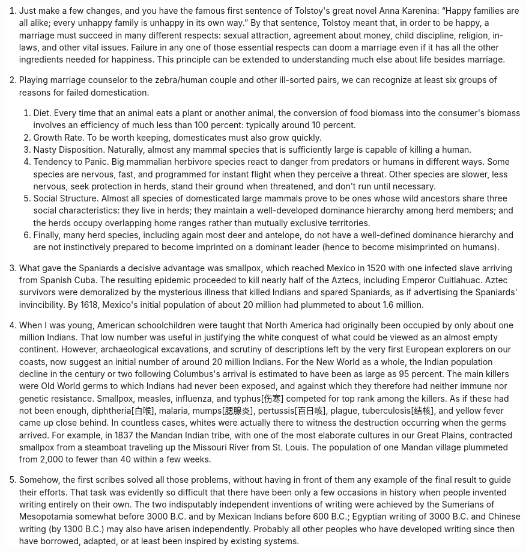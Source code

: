 1. Just make a few changes, and you have the famous first sentence of Tolstoy's great novel Anna Karenina: “Happy families are all alike; every unhappy family is unhappy in its own way.” By that sentence, Tolstoy meant that, in order to be happy, a marriage must succeed in many different respects: sexual attraction, agreement about money, child discipline, religion, in-laws, and other vital issues. Failure in any one of those essential respects can doom a marriage even if it has all the other ingredients needed for happiness. This principle can be extended to understanding much else about life besides marriage. 

1. Playing marriage counselor to the zebra/human couple and other ill-sorted pairs, we can recognize at least six groups of reasons for failed domestication.

    1. Diet. Every time that an animal eats a plant or another animal, the conversion of food biomass into the consumer's biomass involves an efficiency of much less than 100 percent: typically around 10 percent.
    1. Growth Rate. To be worth keeping, domesticates must also grow quickly.
    1. Nasty Disposition. Naturally, almost any mammal species that is sufficiently large is capable of killing a human.
    1. Tendency to Panic. Big mammalian herbivore species react to danger from predators or humans in different ways. Some species are nervous, fast, and programmed for instant flight when they perceive a threat. Other species are slower, less nervous, seek protection in herds, stand their ground when threatened, and don't run until necessary. 
    1. Social Structure. Almost all species of domesticated large mammals prove to be ones whose wild ancestors share three social characteristics: they live in herds; they maintain a well-developed dominance hierarchy among herd members; and the herds occupy overlapping home ranges rather than mutually exclusive territories.
    1. Finally, many herd species, including again most deer and antelope, do not have a well-defined dominance hierarchy and are not instinctively prepared to become imprinted on a dominant leader (hence to become misimprinted on humans).

1. What gave the Spaniards a decisive advantage was smallpox, which reached Mexico in 1520 with one infected slave arriving from Spanish Cuba. The resulting epidemic proceeded to kill nearly half of the Aztecs, including Emperor Cuitlahuac. Aztec survivors were demoralized by the mysterious illness that killed Indians and spared Spaniards, as if advertising the Spaniards' invincibility. By 1618, Mexico's initial population of about 20 million had plummeted to about 1.6 million.

1. When I was young, American schoolchildren were taught that North America had originally been occupied by only about one million Indians. That low number was useful in justifying the white conquest of what could be viewed as an almost empty continent. However, archaeological excavations, and scrutiny of descriptions left by the very first European explorers on our coasts, now suggest an initial number of around 20 million Indians. For the New World as a whole, the Indian population decline in the century or two following Columbus's arrival is estimated to have been as large as 95 percent.  The main killers were Old World germs to which Indians had never been exposed, and against which they therefore had neither immune nor genetic resistance. Smallpox, measles, influenza, and typhus[伤寒] competed for top rank among the killers. As if these had not been enough, diphtheria[白喉], malaria, mumps[腮腺炎], pertussis[百日咳], plague, tuberculosis[结核], and yellow fever came up close behind. In countless cases, whites were actually there to witness the destruction occurring when the germs arrived. For example, in 1837 the Mandan Indian tribe, with one of the most elaborate cultures in our Great Plains, contracted smallpox from a steamboat traveling up the Missouri River from St. Louis. The population of one Mandan village plummeted from 2,000 to fewer than 40 within a few weeks.

1. Somehow, the first scribes solved all those problems, without having in front of them any example of the final result to guide their efforts. That task was evidently so difficult that there have been only a few occasions in history when people invented writing entirely on their own. The two indisputably independent inventions of writing were achieved by the Sumerians of Mesopotamia somewhat before 3000 B.C. and by Mexican Indians before 600 B.C.; Egyptian writing of 3000 B.C. and Chinese writing (by 1300 B.C.) may also have arisen independently. Probably all other peoples who have developed writing since then have borrowed, adapted, or at least been inspired by existing systems.
